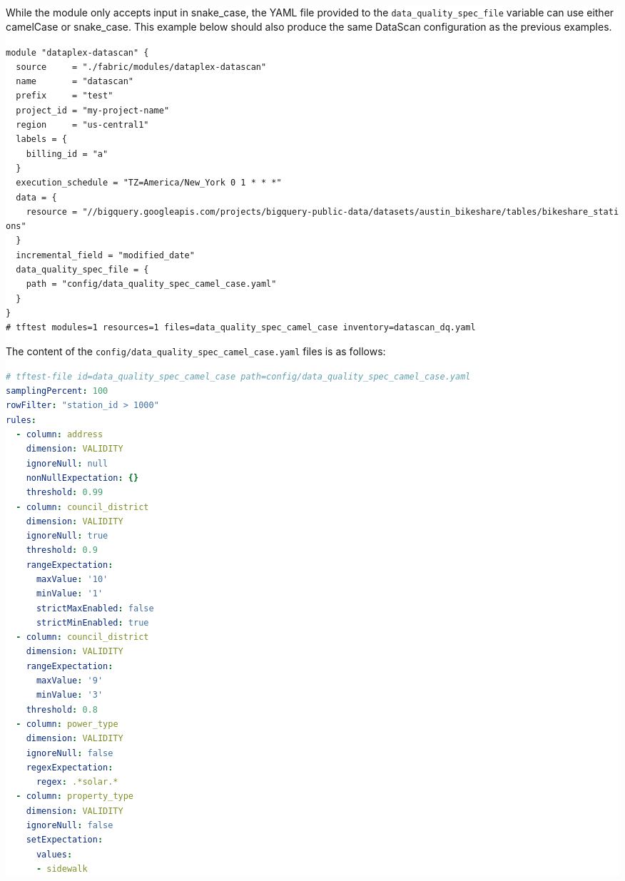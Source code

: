 While the module only accepts input in snake_case, the YAML file provided to the `data_quality_spec_file` variable can use either camelCase or snake_case. This example below should also produce the same DataScan configuration as the previous examples.

```hcl
module "dataplex-datascan" {
  source     = "./fabric/modules/dataplex-datascan"
  name       = "datascan"
  prefix     = "test"
  project_id = "my-project-name"
  region     = "us-central1"
  labels = {
    billing_id = "a"
  }
  execution_schedule = "TZ=America/New_York 0 1 * * *"
  data = {
    resource = "//bigquery.googleapis.com/projects/bigquery-public-data/datasets/austin_bikeshare/tables/bikeshare_stations"
  }
  incremental_field = "modified_date"
  data_quality_spec_file = {
    path = "config/data_quality_spec_camel_case.yaml"
  }
}
# tftest modules=1 resources=1 files=data_quality_spec_camel_case inventory=datascan_dq.yaml
```

The content of the `config/data_quality_spec_camel_case.yaml` files is as follows:

```yaml
# tftest-file id=data_quality_spec_camel_case path=config/data_quality_spec_camel_case.yaml
samplingPercent: 100
rowFilter: "station_id > 1000"
rules:
  - column: address
    dimension: VALIDITY
    ignoreNull: null
    nonNullExpectation: {}
    threshold: 0.99
  - column: council_district
    dimension: VALIDITY
    ignoreNull: true
    threshold: 0.9
    rangeExpectation:
      maxValue: '10'
      minValue: '1'
      strictMaxEnabled: false
      strictMinEnabled: true
  - column: council_district
    dimension: VALIDITY
    rangeExpectation:
      maxValue: '9'
      minValue: '3'
    threshold: 0.8
  - column: power_type
    dimension: VALIDITY
    ignoreNull: false
    regexExpectation:
      regex: .*solar.*
  - column: property_type
    dimension: VALIDITY
    ignoreNull: false
    setExpectation:
      values:
      - sidewalk
```